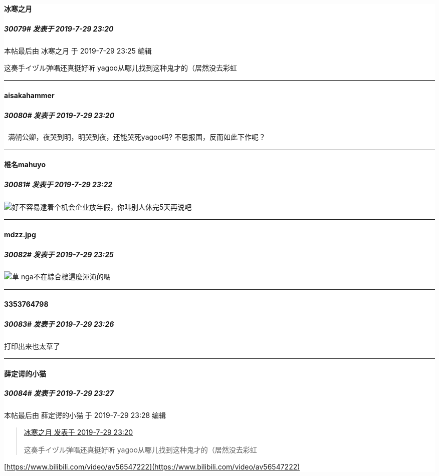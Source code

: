 ####  冰寒之月  
##### 30079#       发表于 2019-7-29 23:20


 本帖最后由 冰寒之月 于 2019-7-29 23:25 编辑 

这奏手イヅル弹唱还真挺好听 yagoo从哪儿找到这种鬼才的（居然没去彩虹


-----

####  aisakahammer  
##### 30080#       发表于 2019-7-29 23:20


  满朝公卿，夜哭到明，明哭到夜，还能哭死yagoo吗? 不思报国，反而如此下作呢？


-----

####  椎名mahuyo  
##### 30081#       发表于 2019-7-29 23:22


<img src="https://static.saraba1st.com/image/smiley/face2017/018.png" referrerpolicy="no-referrer">好不容易逮着个机会企业放年假，你叫别人休完5天再说吧


-----

####  mdzz.jpg  
##### 30082#       发表于 2019-7-29 23:25


<img src="https://static.saraba1st.com/image/smiley/face2017/067.png" referrerpolicy="no-referrer">草 nga不在綜合樓這麼渾沌的嗎


-----

####  3353764798  
##### 30083#       发表于 2019-7-29 23:26


打印出来也太草了


-----

####  薛定谔的小猫  
##### 30084#       发表于 2019-7-29 23:27


 本帖最后由 薛定谔的小猫 于 2019-7-29 23:28 编辑 
<blockquote><a href="httphttps://bbs.saraba1st.com/2b/forum.php?mod=redirect&amp;goto=findpost&amp;pid=44713773&amp;ptid=1823171" target="_blank">冰寒之月 发表于 2019-7-29 23:20</a>

这奏手イヅル弹唱还真挺好听 yagoo从哪儿找到这种鬼才的（居然没去彩虹</blockquote>
[https://www.bilibili.com/video/av56547222](https://www.bilibili.com/video/av56547222)
